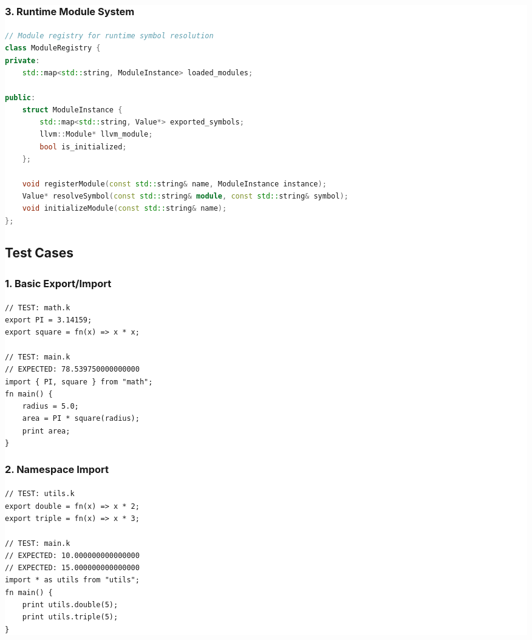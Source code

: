 ### 3. Runtime Module System

```cpp
// Module registry for runtime symbol resolution
class ModuleRegistry {
private:
    std::map<std::string, ModuleInstance> loaded_modules;
    
public:
    struct ModuleInstance {
        std::map<std::string, Value*> exported_symbols;
        llvm::Module* llvm_module;
        bool is_initialized;
    };
    
    void registerModule(const std::string& name, ModuleInstance instance);
    Value* resolveSymbol(const std::string& module, const std::string& symbol);
    void initializeModule(const std::string& name);
};
```

## Test Cases

### 1. Basic Export/Import

```k
// TEST: math.k
export PI = 3.14159;
export square = fn(x) => x * x;

// TEST: main.k
// EXPECTED: 78.539750000000000
import { PI, square } from "math";
fn main() {
    radius = 5.0;
    area = PI * square(radius);
    print area;
}
```

### 2. Namespace Import

```k
// TEST: utils.k
export double = fn(x) => x * 2;
export triple = fn(x) => x * 3;

// TEST: main.k
// EXPECTED: 10.000000000000000
// EXPECTED: 15.000000000000000
import * as utils from "utils";
fn main() {
    print utils.double(5);
    print utils.triple(5);
}
```
